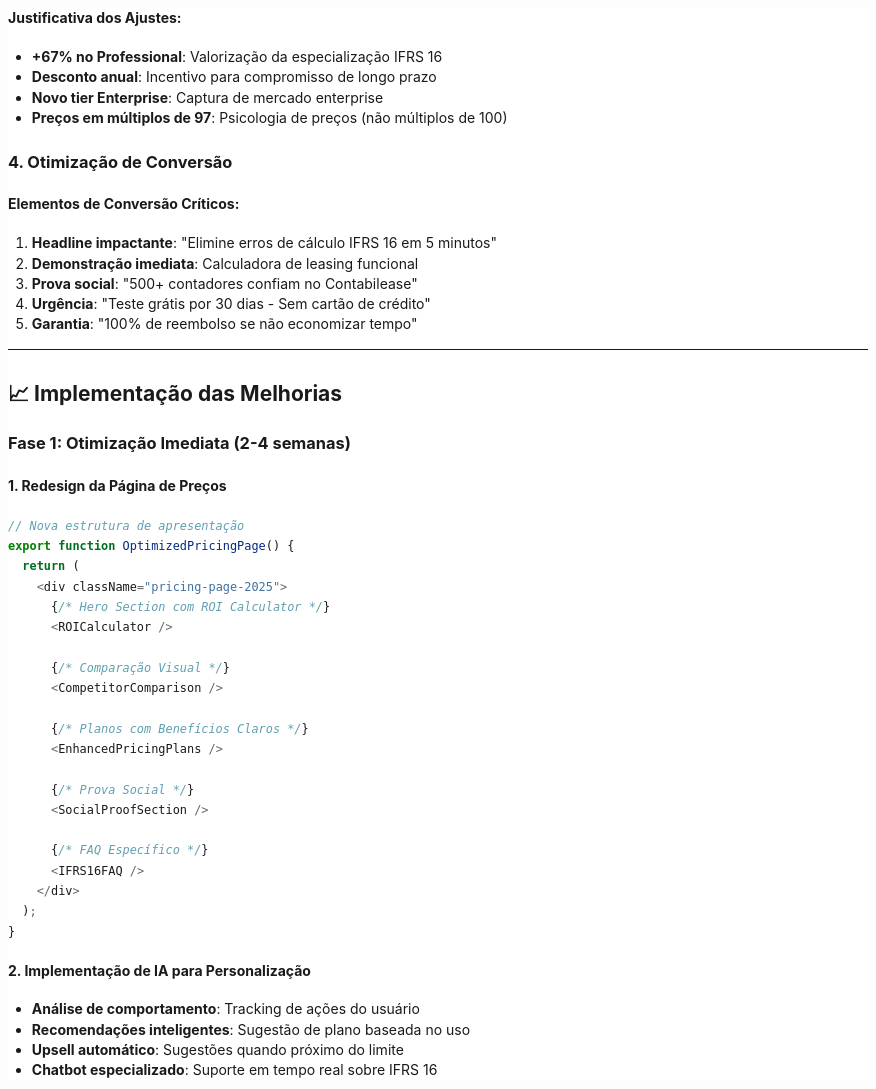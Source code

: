 #### **Justificativa dos Ajustes:**
- **+67% no Professional**: Valorização da especialização IFRS 16
- **Desconto anual**: Incentivo para compromisso de longo prazo
- **Novo tier Enterprise**: Captura de mercado enterprise
- **Preços em múltiplos de 97**: Psicologia de preços (não múltiplos de 100)

### **4. Otimização de Conversão**

#### **Elementos de Conversão Críticos:**
1. **Headline impactante**: "Elimine erros de cálculo IFRS 16 em 5 minutos"
2. **Demonstração imediata**: Calculadora de leasing funcional
3. **Prova social**: "500+ contadores confiam no Contabilease"
4. **Urgência**: "Teste grátis por 30 dias - Sem cartão de crédito"
5. **Garantia**: "100% de reembolso se não economizar tempo"

---

## 📈 **Implementação das Melhorias**

### **Fase 1: Otimização Imediata (2-4 semanas)**

#### **1. Redesign da Página de Preços**
```typescript
// Nova estrutura de apresentação
export function OptimizedPricingPage() {
  return (
    <div className="pricing-page-2025">
      {/* Hero Section com ROI Calculator */}
      <ROICalculator />
      
      {/* Comparação Visual */}
      <CompetitorComparison />
      
      {/* Planos com Benefícios Claros */}
      <EnhancedPricingPlans />
      
      {/* Prova Social */}
      <SocialProofSection />
      
      {/* FAQ Específico */}
      <IFRS16FAQ />
    </div>
  );
}
```

#### **2. Implementação de IA para Personalização**
- **Análise de comportamento**: Tracking de ações do usuário
- **Recomendações inteligentes**: Sugestão de plano baseada no uso
- **Upsell automático**: Sugestões quando próximo do limite
- **Chatbot especializado**: Suporte em tempo real sobre IFRS 16
